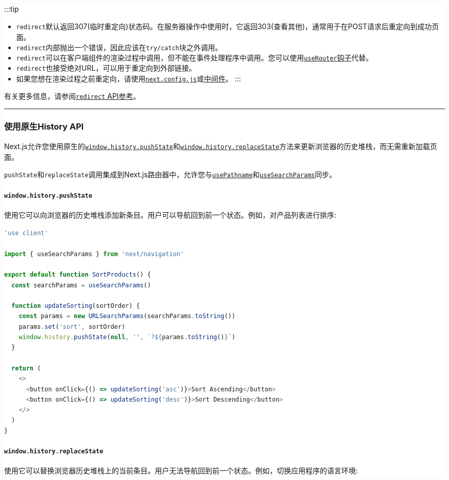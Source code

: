:::tip
* `redirect`默认返回307(临时重定向)状态码。在服务器操作中使用时，它返回303(查看其他)，通常用于在POST请求后重定向到成功页面。
* `redirect`内部抛出一个错误，因此应该在`try/catch`块之外调用。
* `redirect`可以在客户端组件的渲染过程中调用，但不能在事件处理程序中调用。您可以使用[`useRouter`钩子](about:blank#userouter-hook)代替。
* `redirect`也接受绝对URL，可以用于重定向到外部链接。
* 如果您想在渲染过程之前重定向，请使用[`next.config.js`](https://nextjs.org/docs/app/building-your-application/routing/redirecting#redirects-in-nextconfigjs)或[中间件](https://nextjs.org/docs/app/building-your-application/routing/redirecting#nextresponseredirect-in-middleware)。
:::

有关更多信息，请参阅[`redirect` API参考](https://nextjs.org/docs/app/api-reference/functions/redirect)。

-----

### **使用原生History API**

Next.js允许您使用原生的[`window.history.pushState`](https://developer.mozilla.org/en-US/docs/Web/API/History/pushState)和[`window.history.replaceState`](https://developer.mozilla.org/en-US/docs/Web/API/History/replaceState)方法来更新浏览器的历史堆栈，而无需重新加载页面。

`pushState`和`replaceState`调用集成到Next.js路由器中，允许您与[`usePathname`](https://nextjs.org/docs/app/api-reference/functions/use-pathname)和[`useSearchParams`](https://nextjs.org/docs/app/api-reference/functions/use-search-params)同步。

#### **`window.history.pushState`**

使用它可以向浏览器的历史堆栈添加新条目。用户可以导航回到前一个状态。例如，对产品列表进行排序:

```javascript
'use client'
 
import { useSearchParams } from 'next/navigation'
 
export default function SortProducts() {
  const searchParams = useSearchParams()
 
  function updateSorting(sortOrder) {
    const params = new URLSearchParams(searchParams.toString())
    params.set('sort', sortOrder)
    window.history.pushState(null, '', `?${params.toString()}`)
  }
 
  return (
    <>
      <button onClick={() => updateSorting('asc')}>Sort Ascending</button>
      <button onClick={() => updateSorting('desc')}>Sort Descending</button>
    </>
  )
}
```

#### **`window.history.replaceState`**

使用它可以替换浏览器历史堆栈上的当前条目。用户无法导航回到前一个状态。例如，切换应用程序的语言环境:
